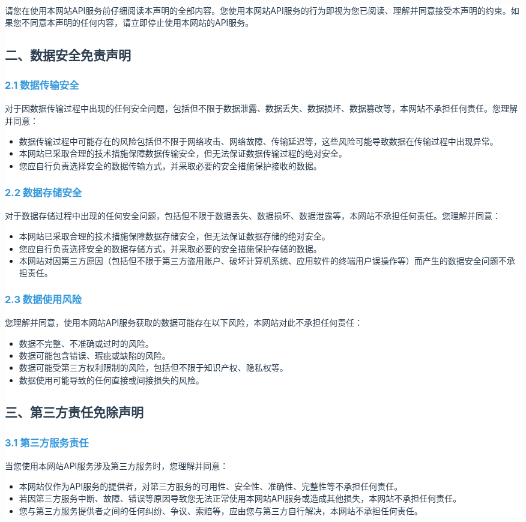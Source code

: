 <font style="color:rgb(44, 62, 80);background-color:#FFFFFF;">请您在使用本网站API服务前仔细阅读本声明的全部内容。您使用本网站API服务的行为即视为您已阅读、理解并同意接受本声明的约束。如果您不同意本声明的任何内容，请立即停止使用本网站的API服务。</font>

## <font style="color:rgb(44, 62, 80);background-color:#FFFFFF;">二、数据安全免责声明</font>
### <font style="color:rgb(52, 152, 219);background-color:#FFFFFF;">2.1 数据传输安全</font>
<font style="color:rgb(44, 62, 80);background-color:#FFFFFF;">对于因数据传输过程中出现的任何安全问题，包括但不限于数据泄露、数据丢失、数据损坏、数据篡改等，本网站不承担任何责任。您理解并同意：</font>

+ <font style="color:rgb(44, 62, 80);background-color:#FFFFFF;">数据传输过程中可能存在的风险包括但不限于网络攻击、网络故障、传输延迟等，这些风险可能导致数据在传输过程中出现异常。</font>
+ <font style="color:rgb(44, 62, 80);background-color:#FFFFFF;">本网站已采取合理的技术措施保障数据传输安全，但无法保证数据传输过程的绝对安全。</font>
+ <font style="color:rgb(44, 62, 80);background-color:#FFFFFF;">您应自行负责选择安全的数据传输方式，并采取必要的安全措施保护接收的数据。</font>

### <font style="color:rgb(52, 152, 219);background-color:#FFFFFF;">2.2 数据存储安全</font>
<font style="color:rgb(44, 62, 80);background-color:#FFFFFF;">对于数据存储过程中出现的任何安全问题，包括但不限于数据丢失、数据损坏、数据泄露等，本网站不承担任何责任。您理解并同意：</font>

+ <font style="color:rgb(44, 62, 80);background-color:#FFFFFF;">本网站已采取合理的技术措施保障数据存储安全，但无法保证数据存储的绝对安全。</font>
+ <font style="color:rgb(44, 62, 80);background-color:#FFFFFF;">您应自行负责选择安全的数据存储方式，并采取必要的安全措施保护存储的数据。</font>
+ <font style="color:rgb(44, 62, 80);background-color:#FFFFFF;">本网站对因第三方原因（包括但不限于第三方盗用账户、破坏计算机系统、应用软件的终端用户误操作等）而产生的数据安全问题不承担责任。</font>

### <font style="color:rgb(52, 152, 219);background-color:#FFFFFF;">2.3 数据使用风险</font>
<font style="color:rgb(44, 62, 80);background-color:#FFFFFF;">您理解并同意，使用本网站API服务获取的数据可能存在以下风险，本网站对此不承担任何责任：</font>

+ <font style="color:rgb(44, 62, 80);background-color:#FFFFFF;">数据不完整、不准确或过时的风险。</font>
+ <font style="color:rgb(44, 62, 80);background-color:#FFFFFF;">数据可能包含错误、瑕疵或缺陷的风险。</font>
+ <font style="color:rgb(44, 62, 80);background-color:#FFFFFF;">数据可能受第三方权利限制的风险，包括但不限于知识产权、隐私权等。</font>
+ <font style="color:rgb(44, 62, 80);background-color:#FFFFFF;">数据使用可能导致的任何直接或间接损失的风险。</font>

## <font style="color:rgb(44, 62, 80);background-color:#FFFFFF;">三、第三方责任免除声明</font>
### <font style="color:rgb(52, 152, 219);background-color:#FFFFFF;">3.1 第三方服务责任</font>
<font style="color:rgb(44, 62, 80);background-color:#FFFFFF;">当您使用本网站API服务涉及第三方服务时，您理解并同意：</font>

+ <font style="color:rgb(44, 62, 80);background-color:#FFFFFF;">本网站仅作为API服务的提供者，对第三方服务的可用性、安全性、准确性、完整性等不承担任何责任。</font>
+ <font style="color:rgb(44, 62, 80);background-color:#FFFFFF;">若因第三方服务中断、故障、错误等原因导致您无法正常使用本网站API服务或造成其他损失，本网站不承担任何责任。</font>
+ <font style="color:rgb(44, 62, 80);background-color:#FFFFFF;">您与第三方服务提供者之间的任何纠纷、争议、索赔等，应由您与第三方自行解决，本网站不承担任何责任。</font>
